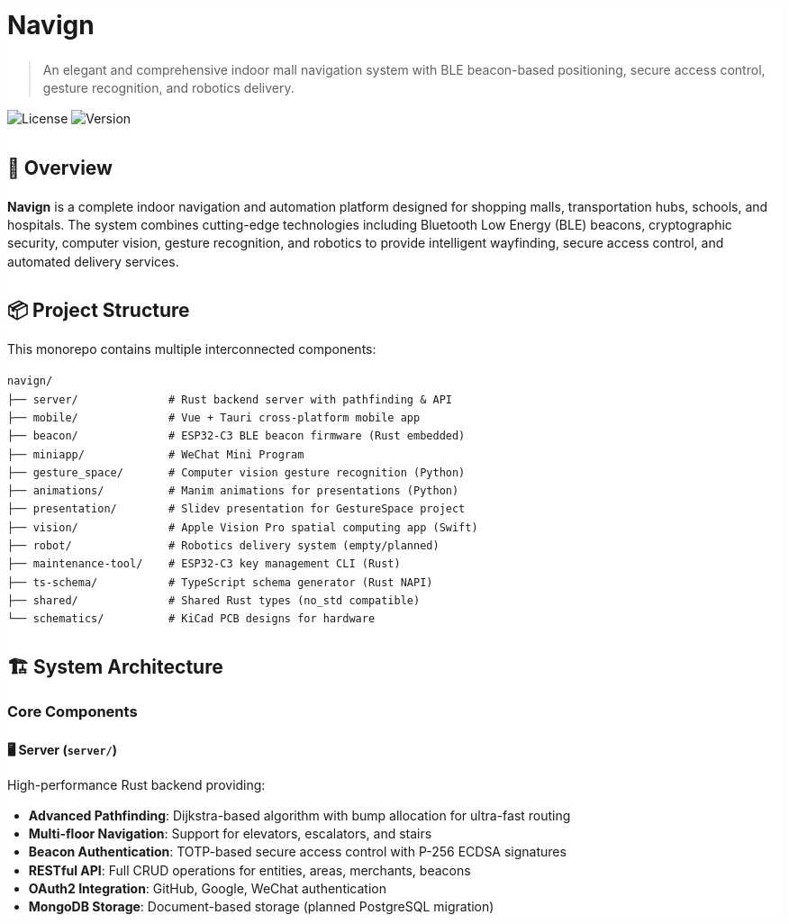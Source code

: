 # Navign

> An elegant and comprehensive indoor mall navigation system with BLE beacon-based positioning, secure access control,
> gesture recognition, and robotics delivery.

![License](https://img.shields.io/badge/license-MIT-blue.svg)
![Version](https://img.shields.io/badge/version-0.1.0-green.svg)

## 🌟 Overview

**Navign** is a complete indoor navigation and automation platform designed for shopping malls, transportation hubs,
schools, and hospitals. The system combines cutting-edge technologies including Bluetooth Low Energy (BLE) beacons,
cryptographic security, computer vision, gesture recognition, and robotics to provide intelligent wayfinding, secure
access control, and automated delivery services.

## 📦 Project Structure

This monorepo contains multiple interconnected components:

```
navign/
├── server/              # Rust backend server with pathfinding & API
├── mobile/              # Vue + Tauri cross-platform mobile app
├── beacon/              # ESP32-C3 BLE beacon firmware (Rust embedded)
├── miniapp/             # WeChat Mini Program
├── gesture_space/       # Computer vision gesture recognition (Python)
├── animations/          # Manim animations for presentations (Python)
├── presentation/        # Slidev presentation for GestureSpace project
├── vision/              # Apple Vision Pro spatial computing app (Swift)
├── robot/               # Robotics delivery system (empty/planned)
├── maintenance-tool/    # ESP32-C3 key management CLI (Rust)
├── ts-schema/           # TypeScript schema generator (Rust NAPI)
├── shared/              # Shared Rust types (no_std compatible)
└── schematics/          # KiCad PCB designs for hardware
```

## 🏗️ System Architecture

### Core Components

#### 🖥️ **Server** (`server/`)

High-performance Rust backend providing:

- **Advanced Pathfinding**: Dijkstra-based algorithm with bump allocation for ultra-fast routing
- **Multi-floor Navigation**: Support for elevators, escalators, and stairs
- **Beacon Authentication**: TOTP-based secure access control with P-256 ECDSA signatures
- **RESTful API**: Full CRUD operations for entities, areas, merchants, beacons
- **OAuth2 Integration**: GitHub, Google, WeChat authentication
- **MongoDB Storage**: Document-based storage (planned PostgreSQL migration)
